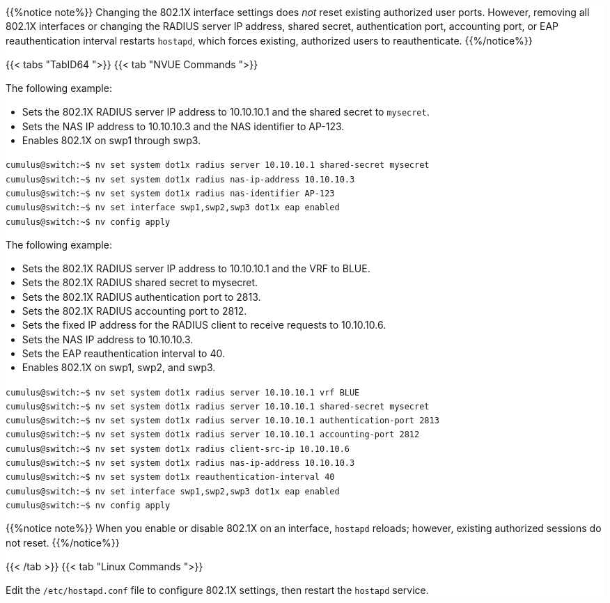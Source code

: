 {{%notice note%}}
Changing the 802.1X interface settings does *not* reset existing authorized user ports. However, removing all 802.1X interfaces or changing the RADIUS server IP address, shared secret, authentication port, accounting port, or EAP reauthentication interval restarts `hostapd`, which forces existing, authorized users to reauthenticate.
{{%/notice%}}

{{< tabs "TabID64 ">}}
{{< tab "NVUE Commands ">}}

The following example:

- Sets the 802.1X RADIUS server IP address to 10.10.10.1 and the shared secret to `mysecret`.
- Sets the NAS IP address to 10.10.10.3 and the NAS identifier to AP-123.
- Enables 802.1X on swp1 through swp3.

```
cumulus@switch:~$ nv set system dot1x radius server 10.10.10.1 shared-secret mysecret
cumulus@switch:~$ nv set system dot1x radius nas-ip-address 10.10.10.3
cumulus@switch:~$ nv set system dot1x radius nas-identifier AP-123
cumulus@switch:~$ nv set interface swp1,swp2,swp3 dot1x eap enabled 
cumulus@switch:~$ nv config apply
```

The following example:

- Sets the 802.1X RADIUS server IP address to 10.10.10.1 and the VRF to BLUE.
- Sets the 802.1X RADIUS shared secret to mysecret.
- Sets the 802.1X RADIUS authentication port to 2813.
- Sets the 802.1X RADIUS accounting port to 2812.
- Sets the fixed IP address for the RADIUS client to receive requests to 10.10.10.6.
- Sets the NAS IP address to 10.10.10.3.
- Sets the EAP reauthentication interval to 40.
- Enables 802.1X on swp1, swp2, and swp3.

```
cumulus@switch:~$ nv set system dot1x radius server 10.10.10.1 vrf BLUE
cumulus@switch:~$ nv set system dot1x radius server 10.10.10.1 shared-secret mysecret
cumulus@switch:~$ nv set system dot1x radius server 10.10.10.1 authentication-port 2813 
cumulus@switch:~$ nv set system dot1x radius server 10.10.10.1 accounting-port 2812 
cumulus@switch:~$ nv set system dot1x radius client-src-ip 10.10.10.6
cumulus@switch:~$ nv set system dot1x radius nas-ip-address 10.10.10.3
cumulus@switch:~$ nv set system dot1x reauthentication-interval 40
cumulus@switch:~$ nv set interface swp1,swp2,swp3 dot1x eap enabled 
cumulus@switch:~$ nv config apply
```

{{%notice note%}}
When you enable or disable 802.1X on an interface, `hostapd` reloads; however, existing authorized sessions do not reset.
{{%/notice%}}

{{< /tab >}}
{{< tab "Linux Commands ">}}

Edit the `/etc/hostapd.conf` file to configure 802.1X settings, then restart the `hostapd` service.
